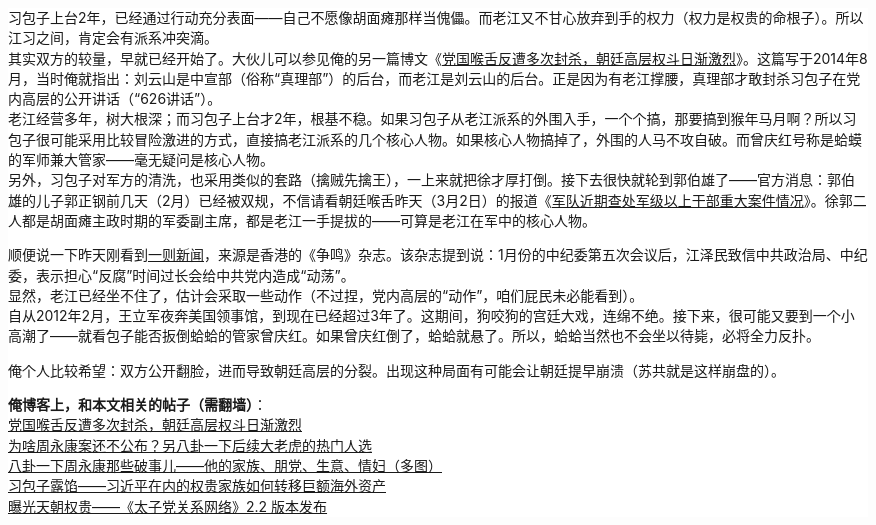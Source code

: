   
 习包子上台2年，已经通过行动充分表面——自己不愿像胡面瘫那样当傀儡。而老江又不甘心放弃到手的权力（权力是权贵的命根子）。所以江习之间，肯定会有派系冲突滴。  
 其实双方的较量，早就已经开始了。大伙儿可以参见俺的另一篇博文《[党国喉舌反遭多次封杀，朝廷高层权斗日渐激烈](http://program-think.blogspot.com/2014/08/chinese-leaders-power-struggle.html)》。这篇写于2014年8月，当时俺就指出：刘云山是中宣部（俗称“真理部”）的后台，而老江是刘云山的后台。正是因为有老江撑腰，真理部才敢封杀习包子在党内高层的公开讲话（“626讲话”）。  
 老江经营多年，树大根深；而习包子上台才2年，根基不稳。如果习包子从老江派系的外围入手，一个个搞，那要搞到猴年马月啊？所以习包子很可能采用比较冒险激进的方式，直接搞老江派系的几个核心人物。如果核心人物搞掉了，外围的人马不攻自破。而曾庆红号称是蛤蟆的军师兼大管家——毫无疑问是核心人物。  
 另外，习包子对军方的清洗，也采用类似的套路（擒贼先擒王），一上来就把徐才厚打倒。接下去很快就轮到郭伯雄了——官方消息：郭伯雄的儿子郭正钢前几天（2月）已经被双规，不信请看朝廷喉舌昨天（3月2日）的报道《[军队近期查处军级以上干部重大案件情况](http://military.people.com.cn/n/2015/0302/c1011-26622659.html)》。徐郭二人都是胡面瘫主政时期的军委副主席，都是老江一手提拔的——可算是老江在军中的核心人物。  
   
 顺便说一下昨天刚看到[一则新闻](http://www.boxun.com/news/gb/china/2015/03/201503021558.shtml)，来源是香港的《争鸣》杂志。该杂志提到说：1月份的中纪委第五次会议后，江泽民致信中共政治局、中纪委，表示担心“反腐”时间过长会给中共党内造成“动荡”。  
 显然，老江已经坐不住了，估计会采取一些动作（不过捏，党内高层的“动作”，咱们屁民未必能看到）。  
 自从2012年2月，王立军夜奔美国领事馆，到现在已经超过3年了。这期间，狗咬狗的宫廷大戏，连绵不绝。接下来，很可能又要到一个小高潮了——就看包子能否扳倒蛤蛤的管家曾庆红。如果曾庆红倒了，蛤蛤就悬了。所以，蛤蛤当然也不会坐以待毙，必将全力反扑。  
   
 俺个人比较希望：双方公开翻脸，进而导致朝廷高层的分裂。出现这种局面有可能会让朝廷提早崩溃（苏共就是这样崩盘的）。  
   
 **俺博客上，和本文相关的帖子（需翻墙）**：  
 [党国喉舌反遭多次封杀，朝廷高层权斗日渐激烈](http://program-think.blogspot.com/2014/08/chinese-leaders-power-struggle.html)  
 [为啥周永康案还不公布？另八卦一下后续大老虎的热门人选](http://program-think.blogspot.com/2014/04/big-tigers.html)  
 [八卦一下周永康那些破事儿——他的家族、朋党、生意、情妇（多图）](http://program-think.blogspot.com/2014/08/zhou-yongkang-corruption.html)  
 [习包子露馅——习近平在内的权贵家族如何转移巨额海外资产](http://program-think.blogspot.com/2014/01/china-princelings-offshore-companies.html)  
 [曝光天朝权贵——《太子党关系网络》2.2 版本发布](http://program-think.blogspot.com/2015/02/Princelings.html) 